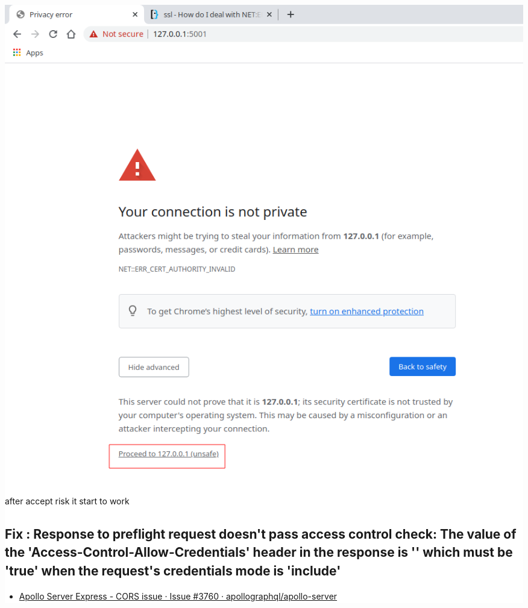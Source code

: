 ![image](./attachments/2021-10-12-22-45-49.png)

after accept risk it start to work

## Fix : Response to preflight request doesn't pass access control check: The value of the 'Access-Control-Allow-Credentials' header in the response is '' which must be 'true' when the request's credentials mode is 'include'

- [Apollo Server Express - CORS issue · Issue #3760 · apollographql/apollo-server](https://github.com/apollographql/apollo-server/issues/3760)
